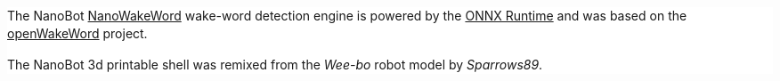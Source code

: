 The NanoBot [NanoWakeWord](https://github.com/samartzidis/NanoWakeWord) wake-word detection engine is powered by the [ONNX Runtime](https://onnxruntime.ai/) and was based on the [openWakeWord](https://github.com/dscripka/openWakeWord) project.

The NanoBot 3d printable shell was remixed from the _Wee-bo_ robot model by _Sparrows89_.

